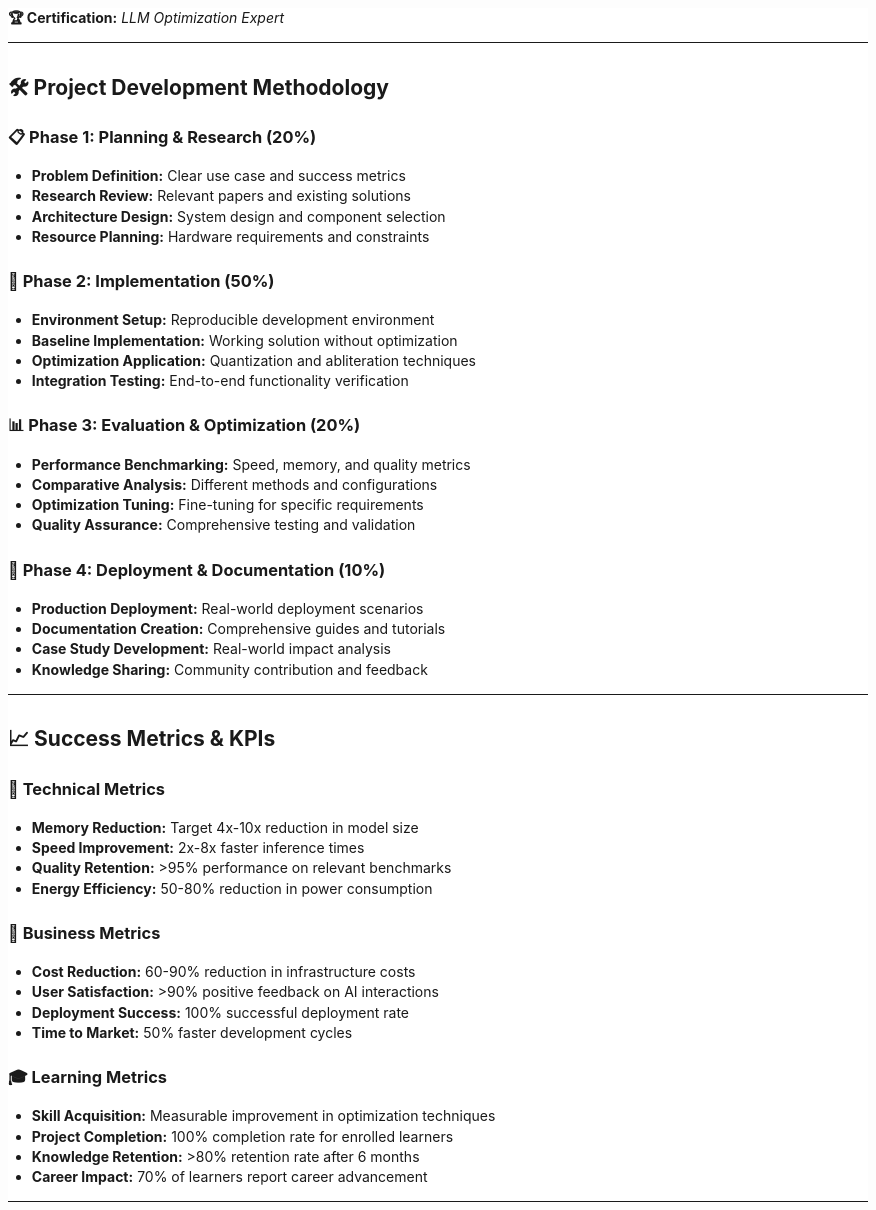 **🏆 Certification:** *LLM Optimization Expert*

---

## 🛠️ **Project Development Methodology**

### 📋 **Phase 1: Planning & Research (20%)**
- **Problem Definition:** Clear use case and success metrics
- **Research Review:** Relevant papers and existing solutions
- **Architecture Design:** System design and component selection
- **Resource Planning:** Hardware requirements and constraints

### 🔨 **Phase 2: Implementation (50%)**
- **Environment Setup:** Reproducible development environment
- **Baseline Implementation:** Working solution without optimization
- **Optimization Application:** Quantization and abliteration techniques
- **Integration Testing:** End-to-end functionality verification

### 📊 **Phase 3: Evaluation & Optimization (20%)**
- **Performance Benchmarking:** Speed, memory, and quality metrics
- **Comparative Analysis:** Different methods and configurations
- **Optimization Tuning:** Fine-tuning for specific requirements
- **Quality Assurance:** Comprehensive testing and validation

### 🚀 **Phase 4: Deployment & Documentation (10%)**
- **Production Deployment:** Real-world deployment scenarios
- **Documentation Creation:** Comprehensive guides and tutorials
- **Case Study Development:** Real-world impact analysis
- **Knowledge Sharing:** Community contribution and feedback

---

## 📈 **Success Metrics & KPIs**

### 🎯 **Technical Metrics**
- **Memory Reduction:** Target 4x-10x reduction in model size
- **Speed Improvement:** 2x-8x faster inference times
- **Quality Retention:** >95% performance on relevant benchmarks
- **Energy Efficiency:** 50-80% reduction in power consumption

### 💼 **Business Metrics**
- **Cost Reduction:** 60-90% reduction in infrastructure costs
- **User Satisfaction:** >90% positive feedback on AI interactions
- **Deployment Success:** 100% successful deployment rate
- **Time to Market:** 50% faster development cycles

### 🎓 **Learning Metrics**
- **Skill Acquisition:** Measurable improvement in optimization techniques
- **Project Completion:** 100% completion rate for enrolled learners
- **Knowledge Retention:** >80% retention rate after 6 months
- **Career Impact:** 70% of learners report career advancement

---
